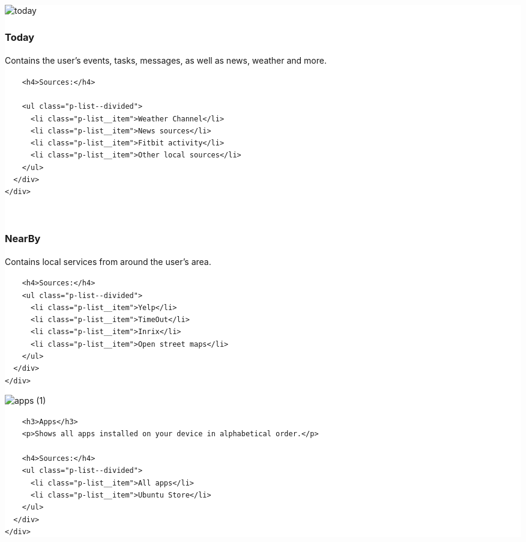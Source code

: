   <div class="row">
    <div class="col-12 u-vertically-center u-equal-height">
      <div class="col-4">
        <img src="{{ site.assets_path }}ff3a2385-today_1.png" alt="today" width="567" height="1024">
      </div>
      <div class="prefix-1 col-6">
        <h3>Today</h3>
        <p>Contains the user&#8217;s events, tasks, messages, as well as news, weather and more.</p>

        <h4>Sources:</h4>

        <ul class="p-list--divided">
          <li class="p-list__item">Weather Channel</li>
          <li class="p-list__item">News sources</li>
          <li class="p-list__item">Fitbit activity</li>
          <li class="p-list__item">Other local sources</li>
        </ul>
      </div>
    </div>
  </div>

  <div class="row">
    <div class="col-12 u-vertically-center u-equal-height">
      <div class="col-4">
        <img src="{{ site.assets_path }}b079f2b1-nearby.png" alt="">
      </div>
      <div class="prefix-1 col-6">
        <h3>NearBy</h3>
        <p>Contains local services from around the user&#8217;s area.</p>

        <h4>Sources:</h4>
        <ul class="p-list--divided">
          <li class="p-list__item">Yelp</li>
          <li class="p-list__item">TimeOut</li>
          <li class="p-list__item">Inrix</li>
          <li class="p-list__item">Open street maps</li>
        </ul>
      </div>
    </div>
  </div>

  <div class="row">
    <div class="col-12 u-vertically-center u-equal-height">
      <div class="col-4">
        <img src="{{ site.assets_path }}64e7c610-apps.png" alt="apps (1)" width="567" height="1024">
      </div>
      <div class="prefix-1 col-6">

        <h3>Apps</h3>
        <p>Shows all apps installed on your device in alphabetical order.</p>

        <h4>Sources:</h4>
        <ul class="p-list--divided">
          <li class="p-list__item">All apps</li>
          <li class="p-list__item">Ubuntu Store</li>
        </ul>
      </div>
    </div>
  </div>
